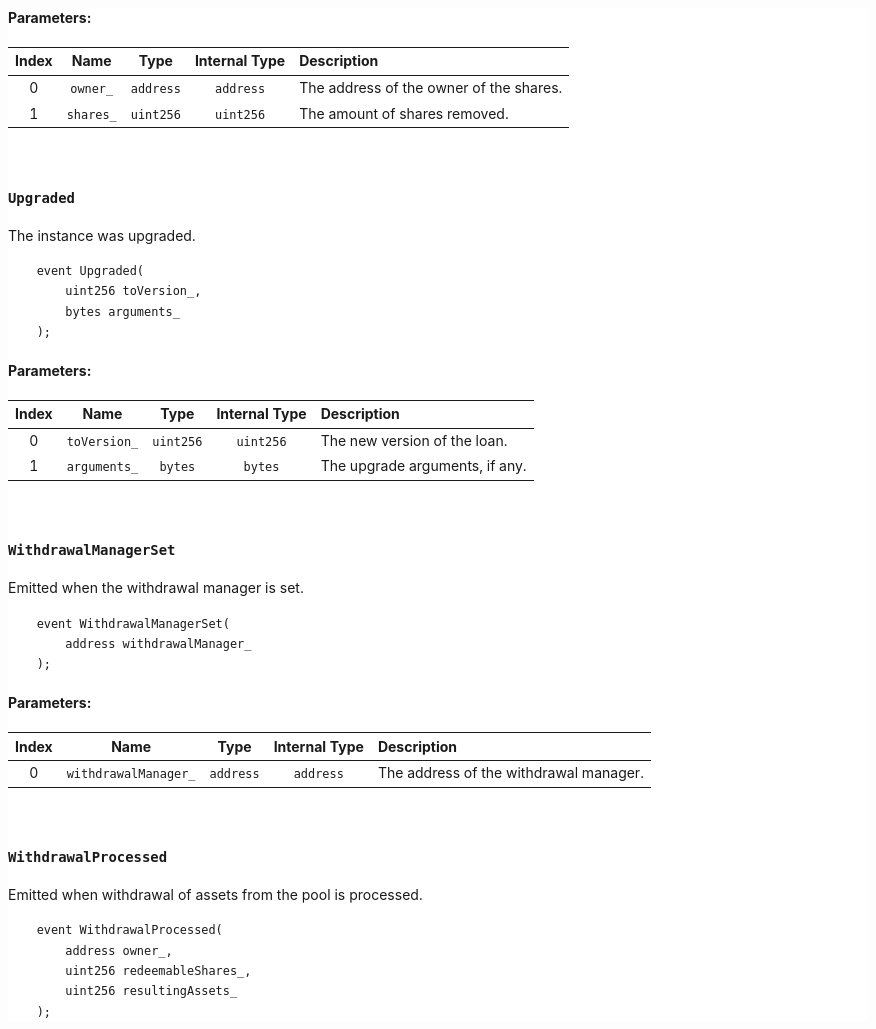 #### Parameters:
| Index | Name | Type | Internal Type | Description |
| :---: | :--: | :--: | :-----------: | :---------- |
| 0 | `owner_` | `address` | `address` | The address of the owner of the shares. |
| 1 | `shares_` | `uint256` | `uint256` | The amount of shares removed. |

<br />

### `Upgraded`

The instance was upgraded.

```solidity
    event Upgraded(
        uint256 toVersion_,
        bytes arguments_
    );
```

#### Parameters:
| Index | Name | Type | Internal Type | Description |
| :---: | :--: | :--: | :-----------: | :---------- |
| 0 | `toVersion_` | `uint256` | `uint256` | The new version of the loan. |
| 1 | `arguments_` | `bytes` | `bytes` | The upgrade arguments, if any. |

<br />

### `WithdrawalManagerSet`

Emitted when the withdrawal manager is set.

```solidity
    event WithdrawalManagerSet(
        address withdrawalManager_
    );
```

#### Parameters:
| Index | Name | Type | Internal Type | Description |
| :---: | :--: | :--: | :-----------: | :---------- |
| 0 | `withdrawalManager_` | `address` | `address` | The address of the withdrawal manager. |

<br />

### `WithdrawalProcessed`

Emitted when withdrawal of assets from the pool is processed.

```solidity
    event WithdrawalProcessed(
        address owner_,
        uint256 redeemableShares_,
        uint256 resultingAssets_
    );
```
